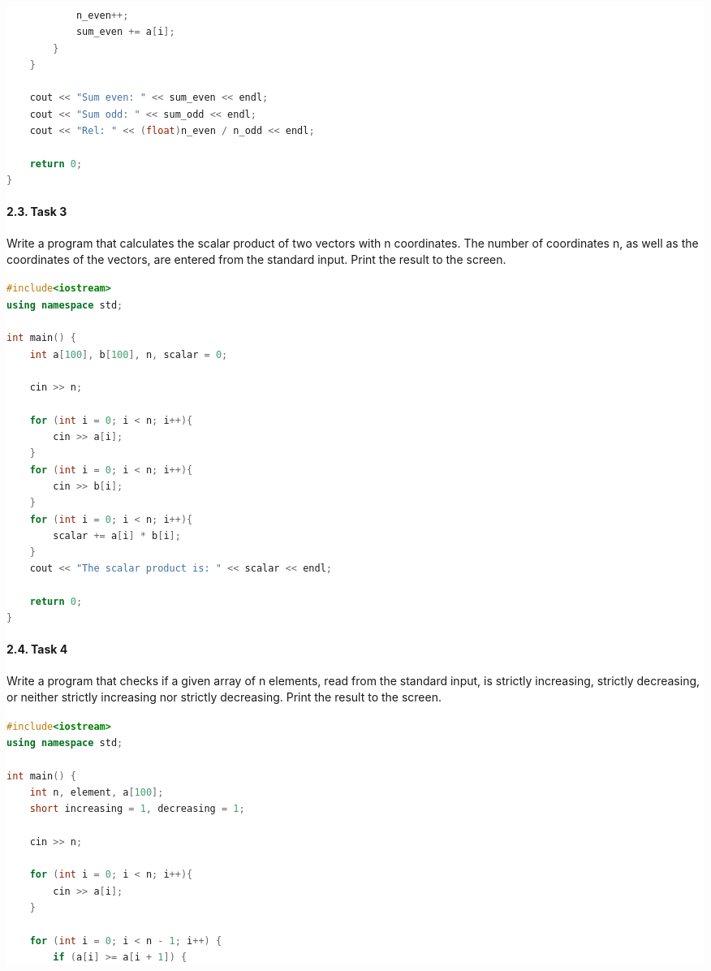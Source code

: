 ```cpp
            n_even++;
            sum_even += a[i];
        }
    }

    cout << "Sum even: " << sum_even << endl;
    cout << "Sum odd: " << sum_odd << endl;
    cout << "Rel: " << (float)n_even / n_odd << endl;

    return 0;
}
```

#### 2.3. Task 3

Write a program that calculates the scalar product of two vectors with n coordinates. The number of coordinates n, as well as the coordinates of the vectors, are entered from the standard input. Print the result to the screen.

```cpp
#include<iostream>
using namespace std;

int main() {
    int a[100], b[100], n, scalar = 0;

    cin >> n;

    for (int i = 0; i < n; i++){
        cin >> a[i];
    }
    for (int i = 0; i < n; i++){
        cin >> b[i];
    }
    for (int i = 0; i < n; i++){
        scalar += a[i] * b[i];
    }
    cout << "The scalar product is: " << scalar << endl;

    return 0;
}
```

#### 2.4. Task 4

Write a program that checks if a given array of n elements, read from the standard input, is strictly increasing, strictly decreasing, or neither strictly increasing nor strictly decreasing. Print the result to the screen.

```cpp
#include<iostream>
using namespace std;

int main() {
    int n, element, a[100];
    short increasing = 1, decreasing = 1;

    cin >> n;

    for (int i = 0; i < n; i++){
        cin >> a[i];
    }

    for (int i = 0; i < n - 1; i++) {
        if (a[i] >= a[i + 1]) {
```